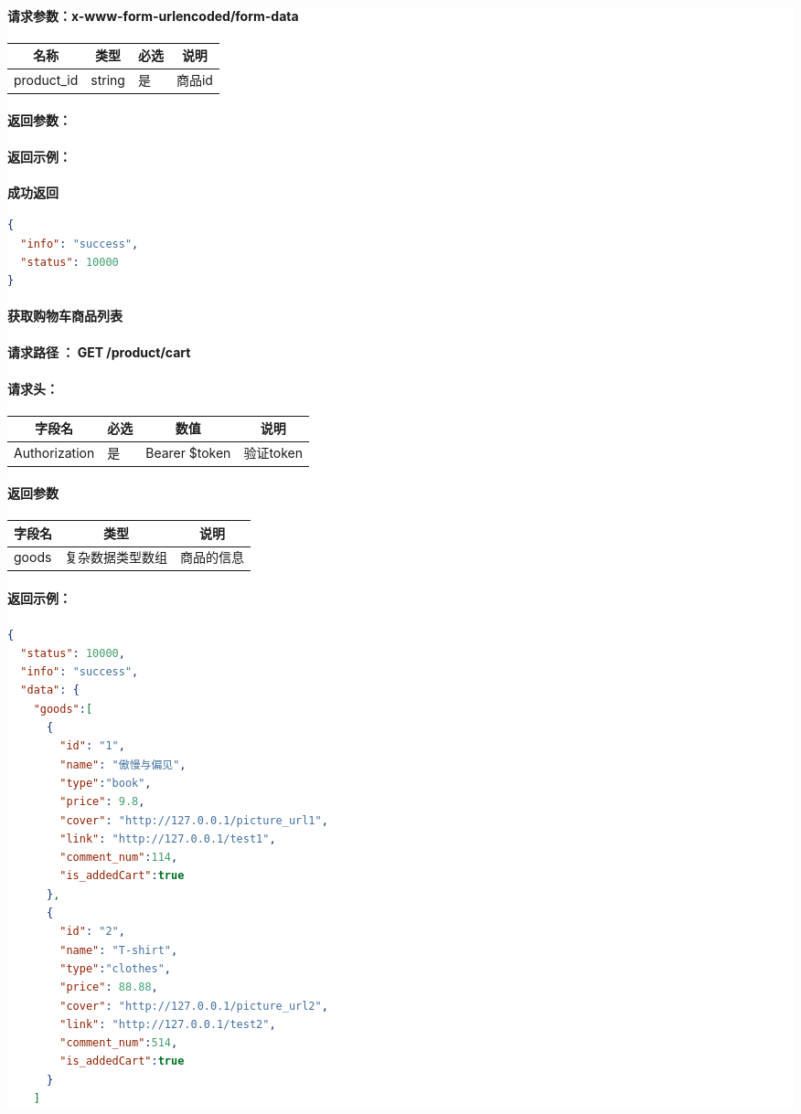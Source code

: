 #### 请求参数：x-www-form-urlencoded/form-data

| 名称       | 类型   | 必选 | 说明   |
| ---------- | ------ | ---- | ------ |
| product_id | string | 是   | 商品id |

#### 返回参数：

#### 返回示例：

**成功返回**

```JSON
{
  "info": "success",
  "status": 10000
}
```

#### 获取购物车商品列表

#### 请求路径 ： GET /product/cart

#### 请求头：

| 字段名        | 必选 | 数值          | 说明      |
| ------------- | ---- | ------------- | --------- |
| Authorization | 是   | Bearer $token | 验证token |



#### 返回参数

| 字段名   | 类型         | 说明    |
|-------| ------------ | ------ |
| goods | 复杂数据类型数组 | 商品的信息 |

#### 返回示例：

```JSON
{
  "status": 10000,
  "info": "success",
  "data": {
    "goods":[
      {
        "id": "1",
        "name": "傲慢与偏见",
        "type":"book",
        "price": 9.8,
        "cover": "http://127.0.0.1/picture_url1",
        "link": "http://127.0.0.1/test1",
        "comment_num":114,
        "is_addedCart":true
      },
      {
        "id": "2",
        "name": "T-shirt",
        "type":"clothes",
        "price": 88.88,
        "cover": "http://127.0.0.1/picture_url2",
        "link": "http://127.0.0.1/test2",
        "comment_num":514,
        "is_addedCart":true
      }
    ]
```